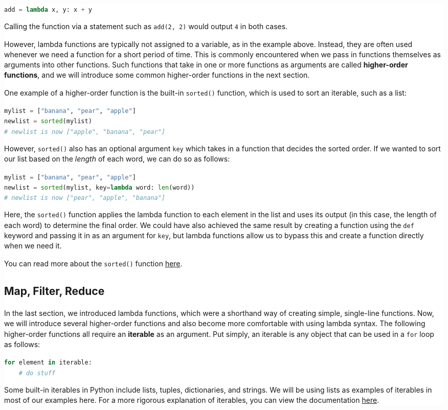 ```python
add = lambda x, y: x + y
```
Calling the function via a statement such as ```add(2, 2)``` would output ```4``` in both cases.

However, lambda functions are typically not assigned to a variable, as in the example above. Instead, they are often
used whenever we need a function for a short period of time. This is commonly encountered when we pass in functions
themselves as arguments into other functions. Such functions that take in one or more functions as arguments are called
**higher-order functions**, and we will introduce some common higher-order functions in the next section.

One example of a higher-order function is the built-in ```sorted()``` function, which is used to sort an iterable, such
as a list:
```python
mylist = ["banana", "pear", "apple"]
newlist = sorted(mylist)
# newlist is now ["apple", "banana", "pear"]
```

However, ```sorted()``` also has an optional argument ```key``` which takes in a function that decides the sorted order.
If we wanted to sort our list based on the _length_ of each word, we can do so as follows:
```python
mylist = ["banana", "pear", "apple"]
newlist = sorted(mylist, key=lambda word: len(word))
# newlist is now ["pear", "apple", "banana"]
```
Here, the ```sorted()``` function applies the lambda function to each element in the list and uses its output
(in this case, the length of each word) to determine the final order. We could have also achieved the same result by
creating a function using the ```def``` keyword and passing it in as an argument for ```key```, but lambda functions
allow us to bypass this and create a function directly when we need it.

You can read more about the ```sorted()``` function [here](https://docs.python.org/3/howto/sorting.html#key-functions).

## Map, Filter, Reduce

In the last section, we introduced lambda functions, which were a shorthand way of creating simple, single-line
functions. Now, we will introduce several higher-order functions and also become more comfortable with using lambda
syntax. The following higher-order functions all require an **iterable** as an argument. Put simply, an iterable is any
object that can be used in a ```for``` loop as follows:
```python
for element in iterable:
    # do stuff
```
Some built-in iterables in Python include lists, tuples, dictionaries, and strings. We will be using lists as examples
of iterables in most of our examples here. For a more rigorous explanation of iterables, you can view the documentation
[here](https://docs.python.org/3/glossary.html#term-iterable).
